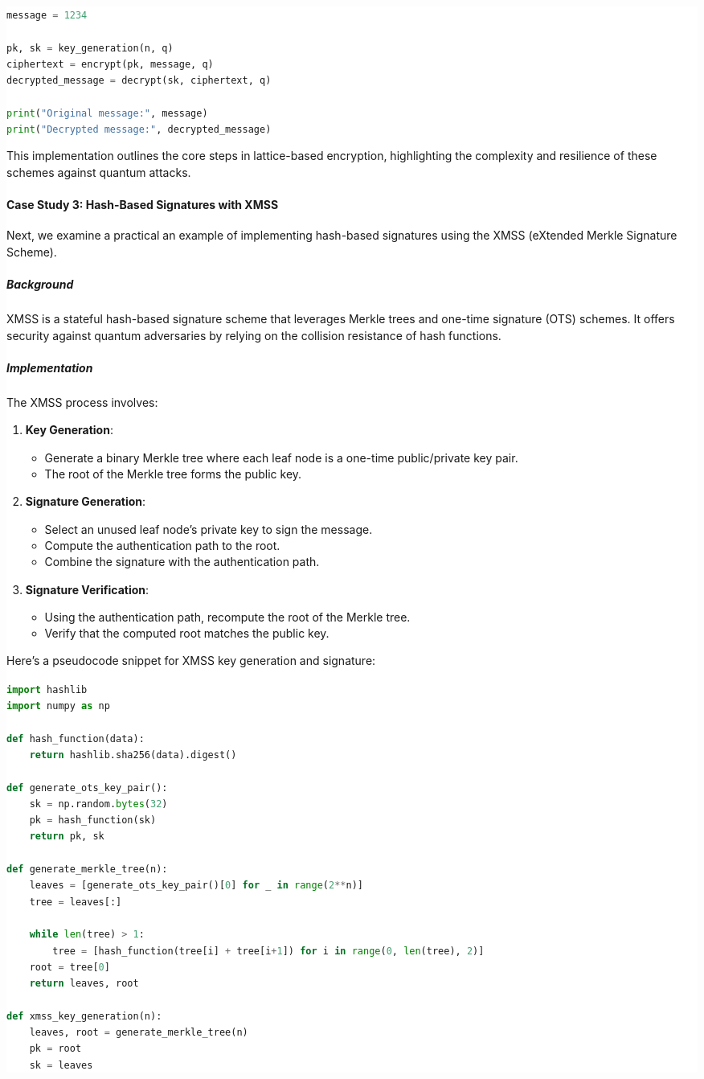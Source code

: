 ```python
message = 1234  

pk, sk = key_generation(n, q)
ciphertext = encrypt(pk, message, q)
decrypted_message = decrypt(sk, ciphertext, q)

print("Original message:", message)
print("Decrypted message:", decrypted_message)
```

This implementation outlines the core steps in lattice-based encryption, highlighting the complexity and resilience of these schemes against quantum attacks.

#### Case Study 3: Hash-Based Signatures with XMSS

Next, we examine a practical an example of implementing hash-based signatures using the XMSS (eXtended Merkle Signature Scheme).

##### Background

XMSS is a stateful hash-based signature scheme that leverages Merkle trees and one-time signature (OTS) schemes. It offers security against quantum adversaries by relying on the collision resistance of hash functions.

##### Implementation

The XMSS process involves:

1. **Key Generation**:
   - Generate a binary Merkle tree where each leaf node is a one-time public/private key pair.
   - The root of the Merkle tree forms the public key.

2. **Signature Generation**:
   - Select an unused leaf node’s private key to sign the message.
   - Compute the authentication path to the root.
   - Combine the signature with the authentication path.

3. **Signature Verification**:
   - Using the authentication path, recompute the root of the Merkle tree.
   - Verify that the computed root matches the public key.

Here’s a pseudocode snippet for XMSS key generation and signature:

```python
import hashlib
import numpy as np

def hash_function(data):
    return hashlib.sha256(data).digest()

def generate_ots_key_pair():
    sk = np.random.bytes(32)
    pk = hash_function(sk)
    return pk, sk

def generate_merkle_tree(n):
    leaves = [generate_ots_key_pair()[0] for _ in range(2**n)]
    tree = leaves[:]
    
    while len(tree) > 1:
        tree = [hash_function(tree[i] + tree[i+1]) for i in range(0, len(tree), 2)]
    root = tree[0]
    return leaves, root

def xmss_key_generation(n):
    leaves, root = generate_merkle_tree(n)
    pk = root
    sk = leaves
```